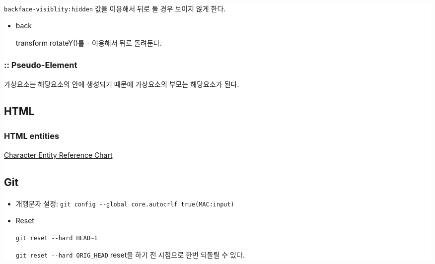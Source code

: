   `backface-visiblity:hidden` 값을 이용해서 뒤로 돌 경우 보이지 않게 한다.

- back

  transform rotateY()를 `-` 이용해서 뒤로 돌려둔다.

### :: Pseudo-Element

가상요소는 해당요소의 안에 생성되기 때문에 가상요소의 부모는 해당요소가 된다.

## HTML

### HTML entities

[Character Entity Reference Chart](https://dev.w3.org/html5/html-author/charref)

## Git

- 개행문자 설정: `git config --global core.autocrlf true(MAC:input)`
- Reset

  `git reset --hard HEAD~1`

  `git reset --hard ORIG_HEAD` reset을 하기 전 시점으로 한번 되돌릴 수 있다.
